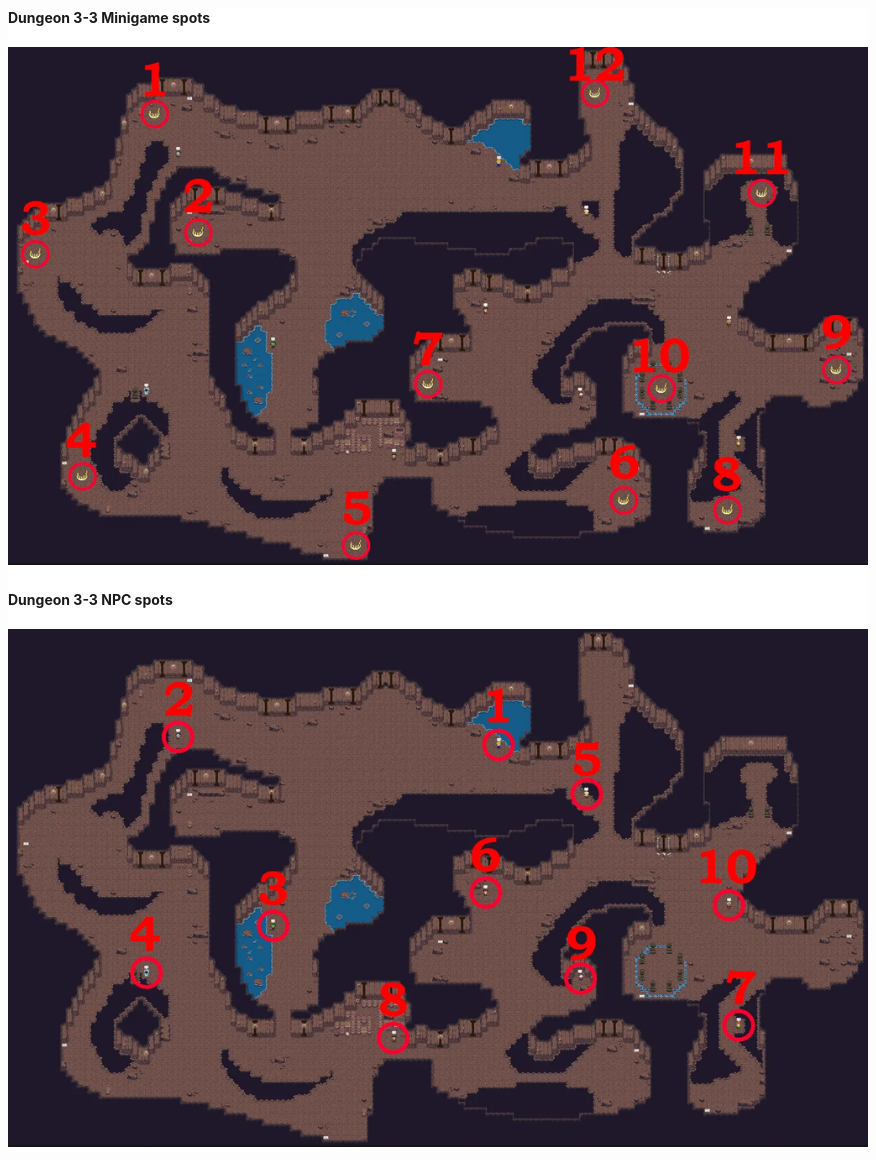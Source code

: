 #### Dungeon 3-3 Minigame spots

![world 3, dungeon 3 minigames](world3-dungeon3/minigames.webp)

#### Dungeon 3-3 NPC spots

![world 3, dungeon 3 NPCs](world3-dungeon3/npc.webp)
